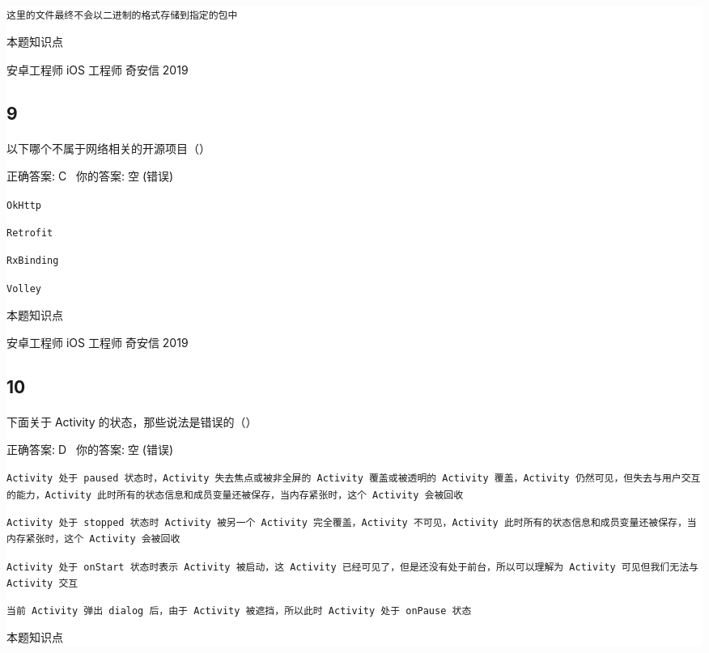 ```cpp
这里的文件最终不会以二进制的格式存储到指定的包中
```

本题知识点

安卓工程师 iOS 工程师 奇安信 2019

## 9

以下哪个不属于网络相关的开源项目（）

正确答案: C   你的答案: 空 (错误)

```cpp
OkHttp
```

```cpp
Retrofit
```

```cpp
RxBinding
```

```cpp
Volley
```

本题知识点

安卓工程师 iOS 工程师 奇安信 2019

## 10

下面关于 Activity 的状态，那些说法是错误的（）

正确答案: D   你的答案: 空 (错误)

```cpp
Activity 处于 paused 状态时，Activity 失去焦点或被非全屏的 Activity 覆盖或被透明的 Activity 覆盖，Activity 仍然可见，但失去与用户交互的能力，Activity 此时所有的状态信息和成员变量还被保存，当内存紧张时，这个 Activity 会被回收
```

```cpp
Activity 处于 stopped 状态时 Activity 被另一个 Activity 完全覆盖，Activity 不可见，Activity 此时所有的状态信息和成员变量还被保存，当内存紧张时，这个 Activity 会被回收
```

```cpp
Activity 处于 onStart 状态时表示 Activity 被启动，这 Activity 已经可见了，但是还没有处于前台，所以可以理解为 Activity 可见但我们无法与 Activity 交互
```

```cpp
当前 Activity 弹出 dialog 后，由于 Activity 被遮挡，所以此时 Activity 处于 onPause 状态
```

本题知识点

